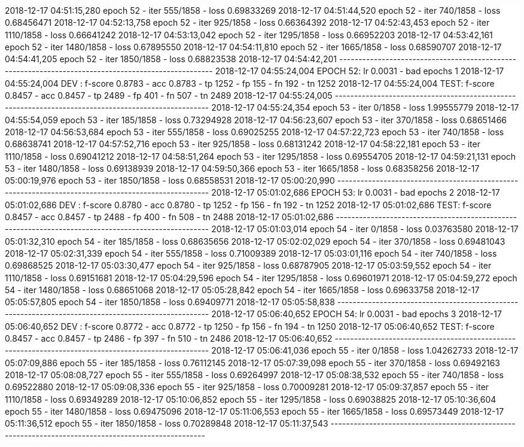 2018-12-17 04:51:15,280 epoch 52 - iter 555/1858 - loss 0.69833269
2018-12-17 04:51:44,520 epoch 52 - iter 740/1858 - loss 0.68456471
2018-12-17 04:52:13,758 epoch 52 - iter 925/1858 - loss 0.66364392
2018-12-17 04:52:43,453 epoch 52 - iter 1110/1858 - loss 0.66641242
2018-12-17 04:53:13,042 epoch 52 - iter 1295/1858 - loss 0.66952203
2018-12-17 04:53:42,161 epoch 52 - iter 1480/1858 - loss 0.67895550
2018-12-17 04:54:11,810 epoch 52 - iter 1665/1858 - loss 0.68590707
2018-12-17 04:54:41,205 epoch 52 - iter 1850/1858 - loss 0.68823538
2018-12-17 04:54:42,201 ----------------------------------------------------------------------------------------------------
2018-12-17 04:55:24,004 EPOCH 52: lr 0.0031 - bad epochs 1
2018-12-17 04:55:24,004 DEV : f-score 0.8783 - acc 0.8783 - tp 1252 - fp 155 - fn 192 - tn 1252
2018-12-17 04:55:24,004 TEST: f-score 0.8457 - acc 0.8457 - tp 2489 - fp 401 - fn 507 - tn 2489
2018-12-17 04:55:24,005 ----------------------------------------------------------------------------------------------------
2018-12-17 04:55:24,354 epoch 53 - iter 0/1858 - loss 1.99555779
2018-12-17 04:55:54,059 epoch 53 - iter 185/1858 - loss 0.73294928
2018-12-17 04:56:23,607 epoch 53 - iter 370/1858 - loss 0.68651466
2018-12-17 04:56:53,684 epoch 53 - iter 555/1858 - loss 0.69025255
2018-12-17 04:57:22,723 epoch 53 - iter 740/1858 - loss 0.68638741
2018-12-17 04:57:52,716 epoch 53 - iter 925/1858 - loss 0.68131242
2018-12-17 04:58:22,181 epoch 53 - iter 1110/1858 - loss 0.69041212
2018-12-17 04:58:51,264 epoch 53 - iter 1295/1858 - loss 0.69554705
2018-12-17 04:59:21,131 epoch 53 - iter 1480/1858 - loss 0.69138939
2018-12-17 04:59:50,366 epoch 53 - iter 1665/1858 - loss 0.68358256
2018-12-17 05:00:19,976 epoch 53 - iter 1850/1858 - loss 0.68558531
2018-12-17 05:00:20,990 ----------------------------------------------------------------------------------------------------
2018-12-17 05:01:02,686 EPOCH 53: lr 0.0031 - bad epochs 2
2018-12-17 05:01:02,686 DEV : f-score 0.8780 - acc 0.8780 - tp 1252 - fp 156 - fn 192 - tn 1252
2018-12-17 05:01:02,686 TEST: f-score 0.8457 - acc 0.8457 - tp 2488 - fp 400 - fn 508 - tn 2488
2018-12-17 05:01:02,686 ----------------------------------------------------------------------------------------------------
2018-12-17 05:01:03,014 epoch 54 - iter 0/1858 - loss 0.03763580
2018-12-17 05:01:32,310 epoch 54 - iter 185/1858 - loss 0.68635656
2018-12-17 05:02:02,029 epoch 54 - iter 370/1858 - loss 0.69481043
2018-12-17 05:02:31,339 epoch 54 - iter 555/1858 - loss 0.71009389
2018-12-17 05:03:01,116 epoch 54 - iter 740/1858 - loss 0.69868525
2018-12-17 05:03:30,477 epoch 54 - iter 925/1858 - loss 0.68787905
2018-12-17 05:03:59,552 epoch 54 - iter 1110/1858 - loss 0.69151681
2018-12-17 05:04:29,596 epoch 54 - iter 1295/1858 - loss 0.69601971
2018-12-17 05:04:59,272 epoch 54 - iter 1480/1858 - loss 0.68651068
2018-12-17 05:05:28,842 epoch 54 - iter 1665/1858 - loss 0.69633758
2018-12-17 05:05:57,805 epoch 54 - iter 1850/1858 - loss 0.69409771
2018-12-17 05:05:58,838 ----------------------------------------------------------------------------------------------------
2018-12-17 05:06:40,652 EPOCH 54: lr 0.0031 - bad epochs 3
2018-12-17 05:06:40,652 DEV : f-score 0.8772 - acc 0.8772 - tp 1250 - fp 156 - fn 194 - tn 1250
2018-12-17 05:06:40,652 TEST: f-score 0.8457 - acc 0.8457 - tp 2486 - fp 397 - fn 510 - tn 2486
2018-12-17 05:06:40,652 ----------------------------------------------------------------------------------------------------
2018-12-17 05:06:41,036 epoch 55 - iter 0/1858 - loss 1.04262733
2018-12-17 05:07:09,886 epoch 55 - iter 185/1858 - loss 0.76112145
2018-12-17 05:07:39,098 epoch 55 - iter 370/1858 - loss 0.69492163
2018-12-17 05:08:08,727 epoch 55 - iter 555/1858 - loss 0.69264997
2018-12-17 05:08:38,532 epoch 55 - iter 740/1858 - loss 0.69522880
2018-12-17 05:09:08,336 epoch 55 - iter 925/1858 - loss 0.70009281
2018-12-17 05:09:37,857 epoch 55 - iter 1110/1858 - loss 0.69349289
2018-12-17 05:10:06,852 epoch 55 - iter 1295/1858 - loss 0.69038825
2018-12-17 05:10:36,604 epoch 55 - iter 1480/1858 - loss 0.69475096
2018-12-17 05:11:06,553 epoch 55 - iter 1665/1858 - loss 0.69573449
2018-12-17 05:11:36,512 epoch 55 - iter 1850/1858 - loss 0.70289848
2018-12-17 05:11:37,543 ----------------------------------------------------------------------------------------------------